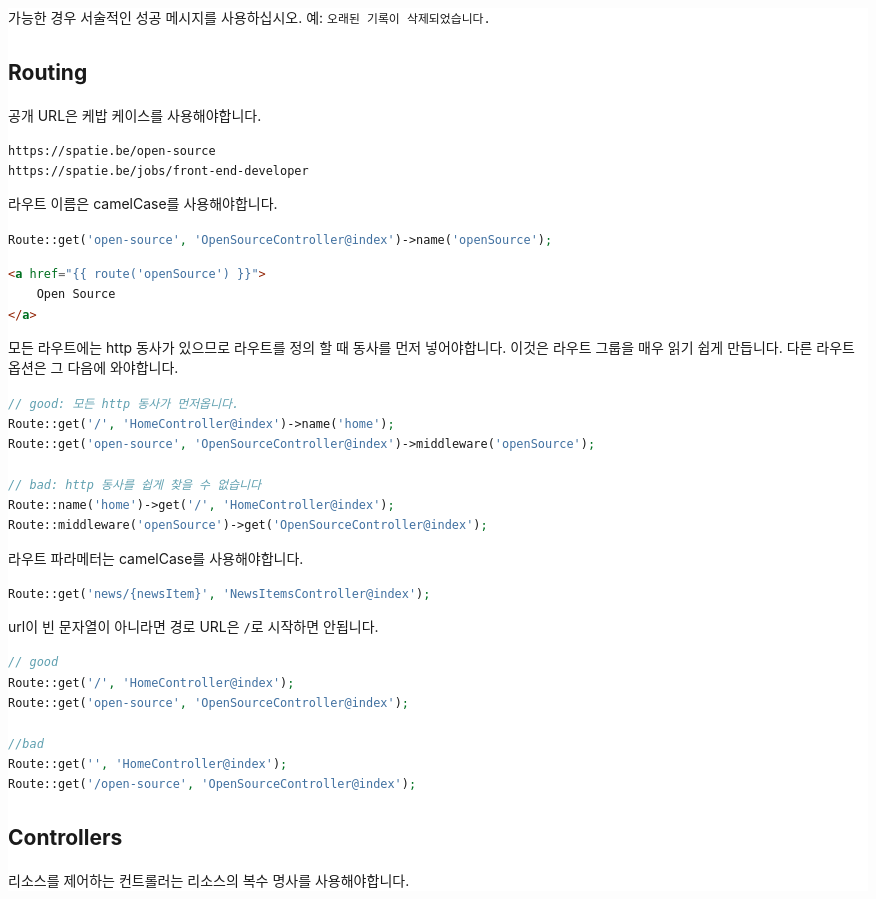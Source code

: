 가능한 경우 서술적인 성공 메시지를 사용하십시오. 예: `오래된 기록이 삭제되었습니다.`

## Routing

공개 URL은 케밥 케이스를 사용해야합니다.

```
https://spatie.be/open-source
https://spatie.be/jobs/front-end-developer
```

라우트 이름은 camelCase를 사용해야합니다.

```php
Route::get('open-source', 'OpenSourceController@index')->name('openSource');
```

```html
<a href="{{ route('openSource') }}">
    Open Source
</a>
```

모든 라우트에는 http 동사가 있으므로 라우트를 정의 할 때 동사를 먼저 넣어야합니다. 이것은 라우트 그룹을 매우 읽기 쉽게 만듭니다. 다른 라우트 옵션은 그 다음에 와야합니다.

```php
// good: 모든 http 동사가 먼저옵니다.
Route::get('/', 'HomeController@index')->name('home');
Route::get('open-source', 'OpenSourceController@index')->middleware('openSource');

// bad: http 동사를 쉽게 찾을 수 없습니다 
Route::name('home')->get('/', 'HomeController@index');
Route::middleware('openSource')->get('OpenSourceController@index');
```

라우트 파라메터는 camelCase를 사용해야합니다.

```php
Route::get('news/{newsItem}', 'NewsItemsController@index');
```

url이 빈 문자열이 아니라면 경로 URL은 `/`로 시작하면 안됩니다.

```php
// good
Route::get('/', 'HomeController@index');
Route::get('open-source', 'OpenSourceController@index');

//bad
Route::get('', 'HomeController@index');
Route::get('/open-source', 'OpenSourceController@index');
```

## Controllers

리소스를 제어하는 ​​컨트롤러는 리소스의 복수 명사를 사용해야합니다.

